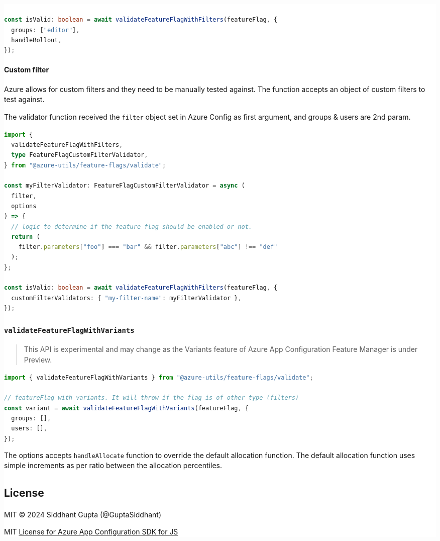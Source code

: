 ```ts

const isValid: boolean = await validateFeatureFlagWithFilters(featureFlag, {
  groups: ["editor"],
  handleRollout,
});
```

#### Custom filter

Azure allows for custom filters and they need to be manually tested against. The function accepts an object of custom filters to test against.

The validator function received the `filter` object set in Azure Config as first argument, and groups & users are 2nd param.

```ts
import {
  validateFeatureFlagWithFilters,
  type FeatureFlagCustomFilterValidator,
} from "@azure-utils/feature-flags/validate";

const myFilterValidator: FeatureFlagCustomFilterValidator = async (
  filter,
  options
) => {
  // logic to determine if the feature flag should be enabled or not.
  return (
    filter.parameters["foo"] === "bar" && filter.parameters["abc"] !== "def"
  );
};

const isValid: boolean = await validateFeatureFlagWithFilters(featureFlag, {
  customFilterValidators: { "my-filter-name": myFilterValidator },
});
```

### `validateFeatureFlagWithVariants`

> This API is experimental and may change as the Variants feature of Azure App Configuration Feature Manager is under Preview.

```ts
import { validateFeatureFlagWithVariants } from "@azure-utils/feature-flags/validate";

// featureFlag with variants. It will throw if the flag is of other type (filters)
const variant = await validateFeatureFlagWithVariants(featureFlag, {
  groups: [],
  users: [],
});
```

The options accepts `handleAllocate` function to override the default allocation function. The default allocation function uses simple increments as per ratio between the allocation percentiles.

## License

MIT © 2024 Siddhant Gupta (@GuptaSiddhant)

MIT [License for Azure App Configuration SDK for JS](https://raw.githubusercontent.com/Azure/azure-sdk-for-js/main/sdk/appconfiguration/app-configuration/LICENSE)
